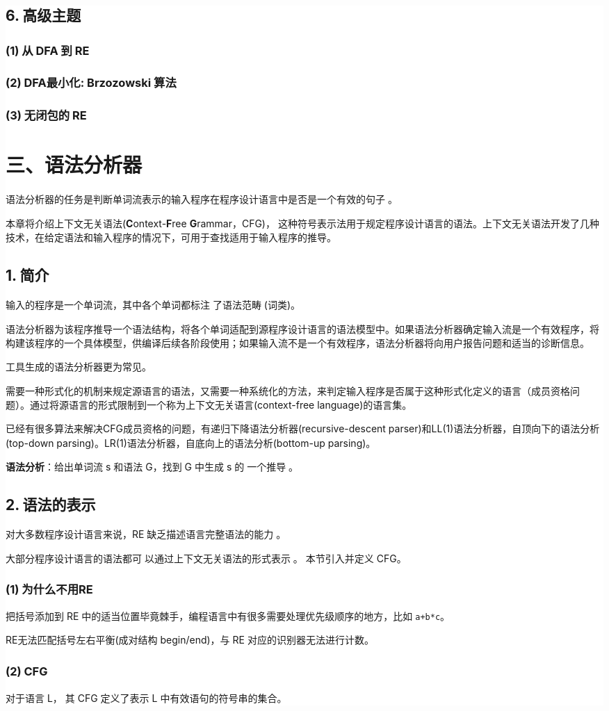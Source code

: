 

## 6. 高级主题

### (1) 从 DFA 到 RE

### (2) DFA最小化: Brzozowski 算法

### (3) 无闭包的 RE



# 三、语法分析器

语法分析器的任务是判断单词流表示的输入程序在程序设计语言中是否是一个有效的句子 。  

本章将介绍上下文无关语法(**C**ontext-**F**ree **G**rammar，CFG)， 这种符号表示法用于规定程序设计语言的语法。上下文无关语法开发了几种技术，在给定语法和输入程序的情况下，可用于查找适用于输入程序的推导。 

## 1. 简介

输入的程序是一个单词流，其中各个单词都标注 了语法范畴 (词类)。 

语法分析器为该程序推导一个语法结构，将各个单词适配到源程序设计语言的语法模型中。如果语法分析器确定输入流是一个有效程序，将构建该程序的一个具体模型，供编译后续各阶段使用；如果输入流不是一个有效程序，语法分析器将向用户报告问题和适当的诊断信息。

工具生成的语法分析器更为常见。 

需要一种形式化的机制来规定源语言的语法，又需要一种系统化的方法，来判定输入程序是否属于这种形式化定义的语言（成员资格问题）。通过将源语言的形式限制到一个称为上下文无关语言(context-free language)的语言集。

已经有很多算法来解决CFG成员资格的问题，有递归下降语法分析器(recursive-descent parser)和LL(1)语法分析器，自顶向下的语法分析(top-down parsing)。LR(1)语法分析器，自底向上的语法分析(bottom-up parsing)。

**语法分析**：给出单词流 s 和语法 G，找到 G 中生成 s 的 一个推导 。 



## 2. 语法的表示

对大多数程序设计语言来说，RE 缺乏描述语言完整语法的能力 。 

大部分程序设计语言的语法都可 以通过上下文无关语法的形式表示 。 本节引入并定义 CFG。



### (1) 为什么不用RE

把括号添加到 RE 中的适当位置毕竟棘手，编程语言中有很多需要处理优先级顺序的地方，比如 `a+b*c`。

RE无法匹配括号左右平衡(成对结构 begin/end)，与 RE 对应的识别器无法进行计数。



### (2) CFG

对于语言 L， 其 CFG 定义了表示 L 中有效语句的符号串的集合。 
